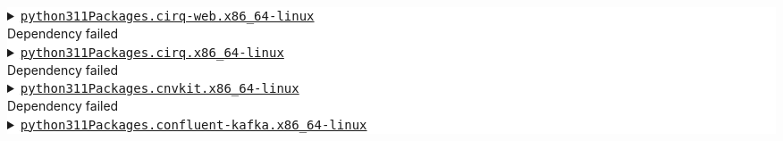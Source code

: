 <tr>
<td>
<details><summary>
<tt><a href='https://hydra.nixos.org/build/217805727'>python311Packages.cirq-web.x86_64-linux</a></tt>
</summary></details>
</td>
<td>Dependency failed</td>
</tr>
<tr>
<td>
<details><summary>
<tt><a href='https://hydra.nixos.org/build/217806025'>python311Packages.cirq.x86_64-linux</a></tt>
</summary></details>
</td>
<td>Dependency failed</td>
</tr>
<tr>
<td>
<details><summary>
<tt><a href='https://hydra.nixos.org/build/217586306'>python311Packages.cnvkit.x86_64-linux</a></tt>
</summary></details>
</td>
<td>Dependency failed</td>
</tr>
<tr>
<td>
<details><summary>
<tt><a href='https://hydra.nixos.org/build/217531389'>python311Packages.confluent-kafka.x86_64-linux</a></tt>
</summary>
<ul>
<li>